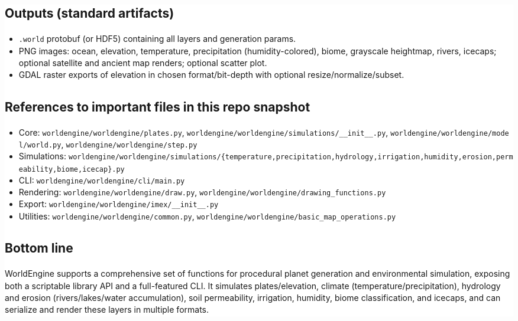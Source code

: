 Outputs (standard artifacts)
----------------------------
- `.world` protobuf (or HDF5) containing all layers and generation params.
- PNG images: ocean, elevation, temperature, precipitation (humidity-colored), biome, grayscale heightmap, rivers, icecaps; optional satellite and ancient map renders; optional scatter plot.
- GDAL raster exports of elevation in chosen format/bit-depth with optional resize/normalize/subset.

References to important files in this repo snapshot
---------------------------------------------------
- Core: `worldengine/worldengine/plates.py`, `worldengine/worldengine/simulations/__init__.py`, `worldengine/worldengine/model/world.py`, `worldengine/worldengine/step.py`
- Simulations: `worldengine/worldengine/simulations/{temperature,precipitation,hydrology,irrigation,humidity,erosion,permeability,biome,icecap}.py`
- CLI: `worldengine/worldengine/cli/main.py`
- Rendering: `worldengine/worldengine/draw.py`, `worldengine/worldengine/drawing_functions.py`
- Export: `worldengine/worldengine/imex/__init__.py`
- Utilities: `worldengine/worldengine/common.py`, `worldengine/worldengine/basic_map_operations.py`

Bottom line
-----------
WorldEngine supports a comprehensive set of functions for procedural planet generation and environmental simulation, exposing both a scriptable library API and a full-featured CLI. It simulates plates/elevation, climate (temperature/precipitation), hydrology and erosion (rivers/lakes/water accumulation), soil permeability, irrigation, humidity, biome classification, and icecaps, and can serialize and render these layers in multiple formats.



